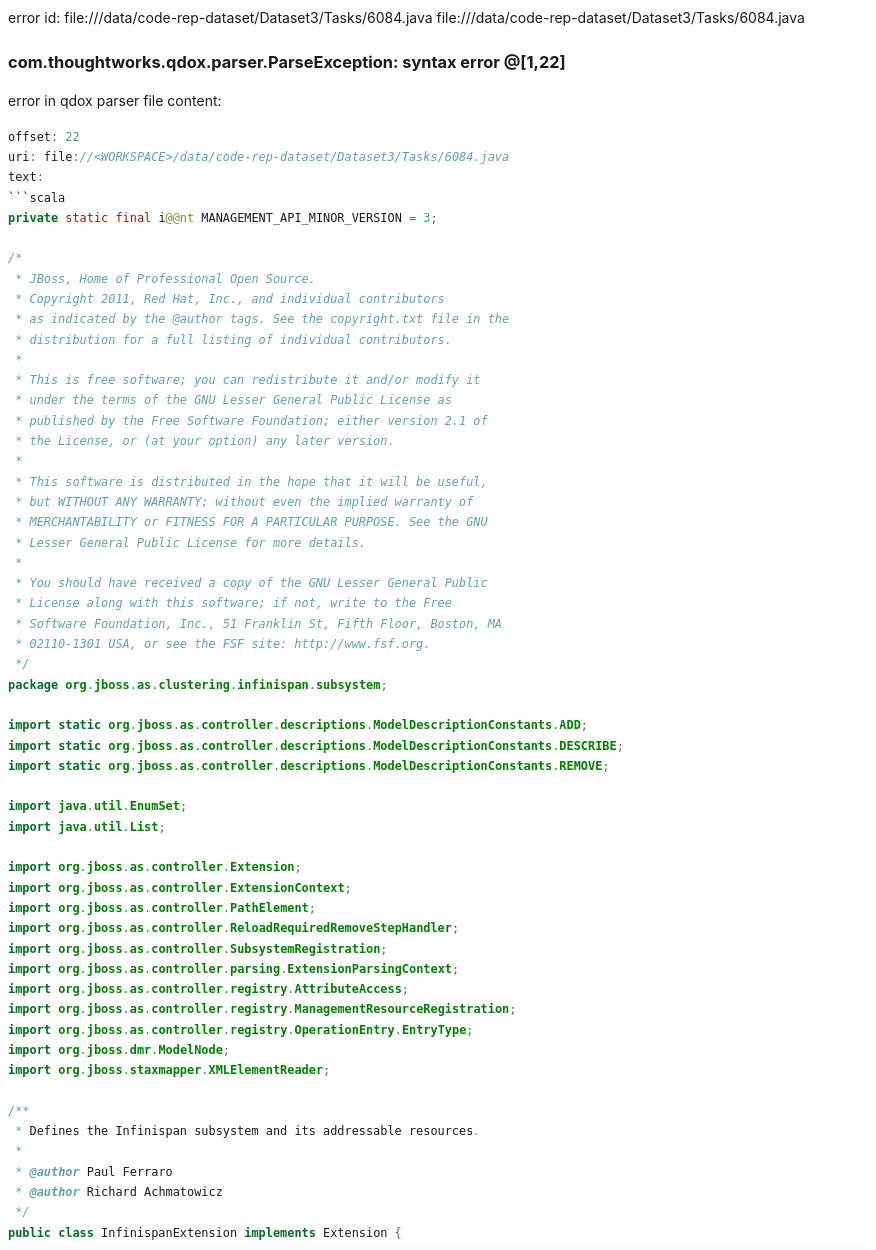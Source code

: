 error id: file://<WORKSPACE>/data/code-rep-dataset/Dataset3/Tasks/6084.java
file://<WORKSPACE>/data/code-rep-dataset/Dataset3/Tasks/6084.java
### com.thoughtworks.qdox.parser.ParseException: syntax error @[1,22]

error in qdox parser
file content:
```java
offset: 22
uri: file://<WORKSPACE>/data/code-rep-dataset/Dataset3/Tasks/6084.java
text:
```scala
private static final i@@nt MANAGEMENT_API_MINOR_VERSION = 3;

/*
 * JBoss, Home of Professional Open Source.
 * Copyright 2011, Red Hat, Inc., and individual contributors
 * as indicated by the @author tags. See the copyright.txt file in the
 * distribution for a full listing of individual contributors.
 *
 * This is free software; you can redistribute it and/or modify it
 * under the terms of the GNU Lesser General Public License as
 * published by the Free Software Foundation; either version 2.1 of
 * the License, or (at your option) any later version.
 *
 * This software is distributed in the hope that it will be useful,
 * but WITHOUT ANY WARRANTY; without even the implied warranty of
 * MERCHANTABILITY or FITNESS FOR A PARTICULAR PURPOSE. See the GNU
 * Lesser General Public License for more details.
 *
 * You should have received a copy of the GNU Lesser General Public
 * License along with this software; if not, write to the Free
 * Software Foundation, Inc., 51 Franklin St, Fifth Floor, Boston, MA
 * 02110-1301 USA, or see the FSF site: http://www.fsf.org.
 */
package org.jboss.as.clustering.infinispan.subsystem;

import static org.jboss.as.controller.descriptions.ModelDescriptionConstants.ADD;
import static org.jboss.as.controller.descriptions.ModelDescriptionConstants.DESCRIBE;
import static org.jboss.as.controller.descriptions.ModelDescriptionConstants.REMOVE;

import java.util.EnumSet;
import java.util.List;

import org.jboss.as.controller.Extension;
import org.jboss.as.controller.ExtensionContext;
import org.jboss.as.controller.PathElement;
import org.jboss.as.controller.ReloadRequiredRemoveStepHandler;
import org.jboss.as.controller.SubsystemRegistration;
import org.jboss.as.controller.parsing.ExtensionParsingContext;
import org.jboss.as.controller.registry.AttributeAccess;
import org.jboss.as.controller.registry.ManagementResourceRegistration;
import org.jboss.as.controller.registry.OperationEntry.EntryType;
import org.jboss.dmr.ModelNode;
import org.jboss.staxmapper.XMLElementReader;

/**
 * Defines the Infinispan subsystem and its addressable resources.
 *
 * @author Paul Ferraro
 * @author Richard Achmatowicz
 */
public class InfinispanExtension implements Extension {

```